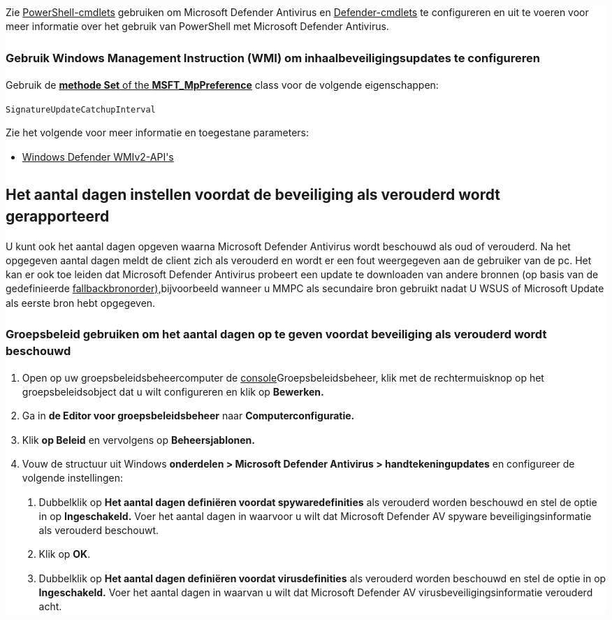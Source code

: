 Zie [PowerShell-cmdlets](use-powershell-cmdlets-microsoft-defender-antivirus.md) gebruiken om Microsoft Defender Antivirus en [Defender-cmdlets](/powershell/module/defender/) te configureren en uit te voeren voor meer informatie over het gebruik van PowerShell met Microsoft Defender Antivirus.

### <a name="use-windows-management-instruction-wmi-to-configure-catch-up-protection-updates"></a>Gebruik Windows Management Instruction (WMI) om inhaalbeveiligingsupdates te configureren

Gebruik de [ **methode Set** of the **MSFT_MpPreference**](/previous-versions/windows/desktop/legacy/dn455323(v=vs.85)) class voor de volgende eigenschappen:

```WMI
SignatureUpdateCatchupInterval
```

Zie het volgende voor meer informatie en toegestane parameters:
- [Windows Defender WMIv2-API's](/previous-versions/windows/desktop/defender/windows-defender-wmiv2-apis-portal)


## <a name="set-the-number-of-days-before-protection-is-reported-as-out-of-date"></a>Het aantal dagen instellen voordat de beveiliging als verouderd wordt gerapporteerd

U kunt ook het aantal dagen opgeven waarna Microsoft Defender Antivirus wordt beschouwd als oud of verouderd. Na het opgegeven aantal dagen meldt de client zich als verouderd en wordt er een fout weergegeven aan de gebruiker van de pc. Het kan er ook toe leiden dat Microsoft Defender Antivirus probeert een update te downloaden van andere bronnen (op basis van de gedefinieerde [fallbackbronorder),](manage-protection-updates-microsoft-defender-antivirus.md#fallback-order)bijvoorbeeld wanneer u MMPC als secundaire bron gebruikt nadat U WSUS of Microsoft Update als eerste bron hebt opgegeven.

### <a name="use-group-policy-to-specify-the-number-of-days-before-protection-is-considered-out-of-date"></a>Groepsbeleid gebruiken om het aantal dagen op te geven voordat beveiliging als verouderd wordt beschouwd

1.  Open op uw groepsbeleidsbeheercomputer de [console](/previous-versions/windows/it-pro/windows-server-2008-R2-and-2008/cc731212(v=ws.11))Groepsbeleidsbeheer, klik met de rechtermuisknop op het groepsbeleidsobject dat u wilt configureren en klik op **Bewerken.**

3.  Ga in **de Editor voor groepsbeleidsbeheer** naar **Computerconfiguratie.**

4.  Klik **op Beleid** en vervolgens op **Beheersjablonen.**

5.  Vouw de structuur uit Windows **onderdelen > Microsoft Defender Antivirus > handtekeningupdates** en configureer de volgende instellingen:

    1.  Dubbelklik op **Het aantal dagen definiëren voordat spywaredefinities** als verouderd worden beschouwd en stel de optie in op **Ingeschakeld.** Voer het aantal dagen in waarvoor u wilt dat Microsoft Defender AV spyware beveiligingsinformatie als verouderd beschouwt.

    2. Klik op **OK**.

    3.  Dubbelklik op **Het aantal dagen definiëren voordat virusdefinities** als verouderd worden beschouwd en stel de optie in op **Ingeschakeld.** Voer het aantal dagen in waarvan u wilt dat Microsoft Defender AV virusbeveiligingsinformatie verouderd acht.
